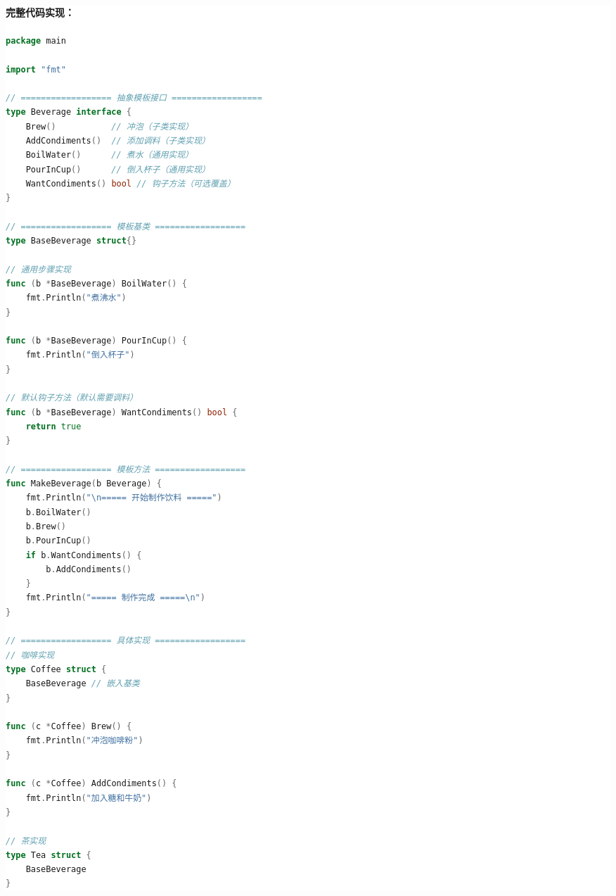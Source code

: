 #### 完整代码实现：

```go
package main

import "fmt"

// ================== 抽象模板接口 ==================
type Beverage interface {
	Brew()           // 冲泡（子类实现）
	AddCondiments()  // 添加调料（子类实现）
	BoilWater()      // 煮水（通用实现）
	PourInCup()      // 倒入杯子（通用实现）
	WantCondiments() bool // 钩子方法（可选覆盖）
}

// ================== 模板基类 ==================
type BaseBeverage struct{}

// 通用步骤实现
func (b *BaseBeverage) BoilWater() {
	fmt.Println("煮沸水")
}

func (b *BaseBeverage) PourInCup() {
	fmt.Println("倒入杯子")
}

// 默认钩子方法（默认需要调料）
func (b *BaseBeverage) WantCondiments() bool {
	return true
}

// ================== 模板方法 ==================
func MakeBeverage(b Beverage) {
	fmt.Println("\n===== 开始制作饮料 =====")
	b.BoilWater()
	b.Brew()
	b.PourInCup()
	if b.WantCondiments() {
		b.AddCondiments()
	}
	fmt.Println("===== 制作完成 =====\n")
}

// ================== 具体实现 ==================
// 咖啡实现
type Coffee struct {
	BaseBeverage // 嵌入基类
}

func (c *Coffee) Brew() {
	fmt.Println("冲泡咖啡粉")
}

func (c *Coffee) AddCondiments() {
	fmt.Println("加入糖和牛奶")
}

// 茶实现
type Tea struct {
	BaseBeverage
}

```